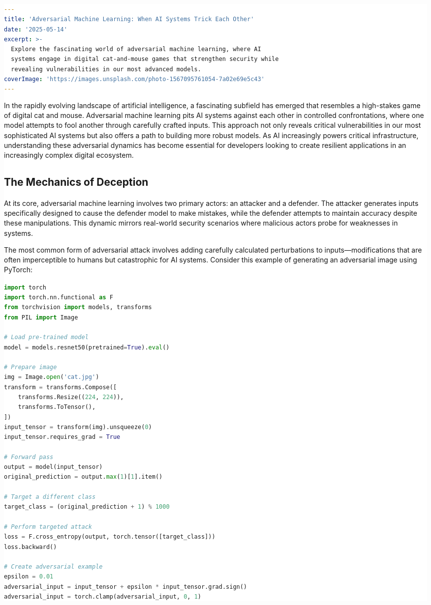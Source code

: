 ```yaml
---
title: 'Adversarial Machine Learning: When AI Systems Trick Each Other'
date: '2025-05-14'
excerpt: >-
  Explore the fascinating world of adversarial machine learning, where AI
  systems engage in digital cat-and-mouse games that strengthen security while
  revealing vulnerabilities in our most advanced models.
coverImage: 'https://images.unsplash.com/photo-1567095761054-7a02e69e5c43'
---
```

In the rapidly evolving landscape of artificial intelligence, a fascinating subfield has emerged that resembles a high-stakes game of digital cat and mouse. Adversarial machine learning pits AI systems against each other in controlled confrontations, where one model attempts to fool another through carefully crafted inputs. This approach not only reveals critical vulnerabilities in our most sophisticated AI systems but also offers a path to building more robust models. As AI increasingly powers critical infrastructure, understanding these adversarial dynamics has become essential for developers looking to create resilient applications in an increasingly complex digital ecosystem.

## The Mechanics of Deception

At its core, adversarial machine learning involves two primary actors: an attacker and a defender. The attacker generates inputs specifically designed to cause the defender model to make mistakes, while the defender attempts to maintain accuracy despite these manipulations. This dynamic mirrors real-world security scenarios where malicious actors probe for weaknesses in systems.

The most common form of adversarial attack involves adding carefully calculated perturbations to inputs—modifications that are often imperceptible to humans but catastrophic for AI systems. Consider this example of generating an adversarial image using PyTorch:

```python
import torch
import torch.nn.functional as F
from torchvision import models, transforms
from PIL import Image

# Load pre-trained model
model = models.resnet50(pretrained=True).eval()

# Prepare image
img = Image.open('cat.jpg')
transform = transforms.Compose([
    transforms.Resize((224, 224)),
    transforms.ToTensor(),
])
input_tensor = transform(img).unsqueeze(0)
input_tensor.requires_grad = True

# Forward pass
output = model(input_tensor)
original_prediction = output.max(1)[1].item()

# Target a different class
target_class = (original_prediction + 1) % 1000

# Perform targeted attack
loss = F.cross_entropy(output, torch.tensor([target_class]))
loss.backward()

# Create adversarial example
epsilon = 0.01
adversarial_input = input_tensor + epsilon * input_tensor.grad.sign()
adversarial_input = torch.clamp(adversarial_input, 0, 1)

```